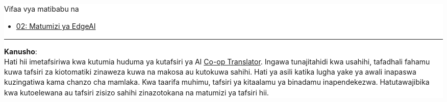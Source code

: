 Vifaa vya matibabu na
- [02: Matumizi ya EdgeAI](02.RealWorldCaseStudies.md)

---

**Kanusho**:  
Hati hii imetafsiriwa kwa kutumia huduma ya kutafsiri ya AI [Co-op Translator](https://github.com/Azure/co-op-translator). Ingawa tunajitahidi kwa usahihi, tafadhali fahamu kuwa tafsiri za kiotomatiki zinaweza kuwa na makosa au kutokuwa sahihi. Hati ya asili katika lugha yake ya awali inapaswa kuzingatiwa kama chanzo cha mamlaka. Kwa taarifa muhimu, tafsiri ya kitaalamu ya binadamu inapendekezwa. Hatutawajibika kwa kutoelewana au tafsiri zisizo sahihi zinazotokana na matumizi ya tafsiri hii.